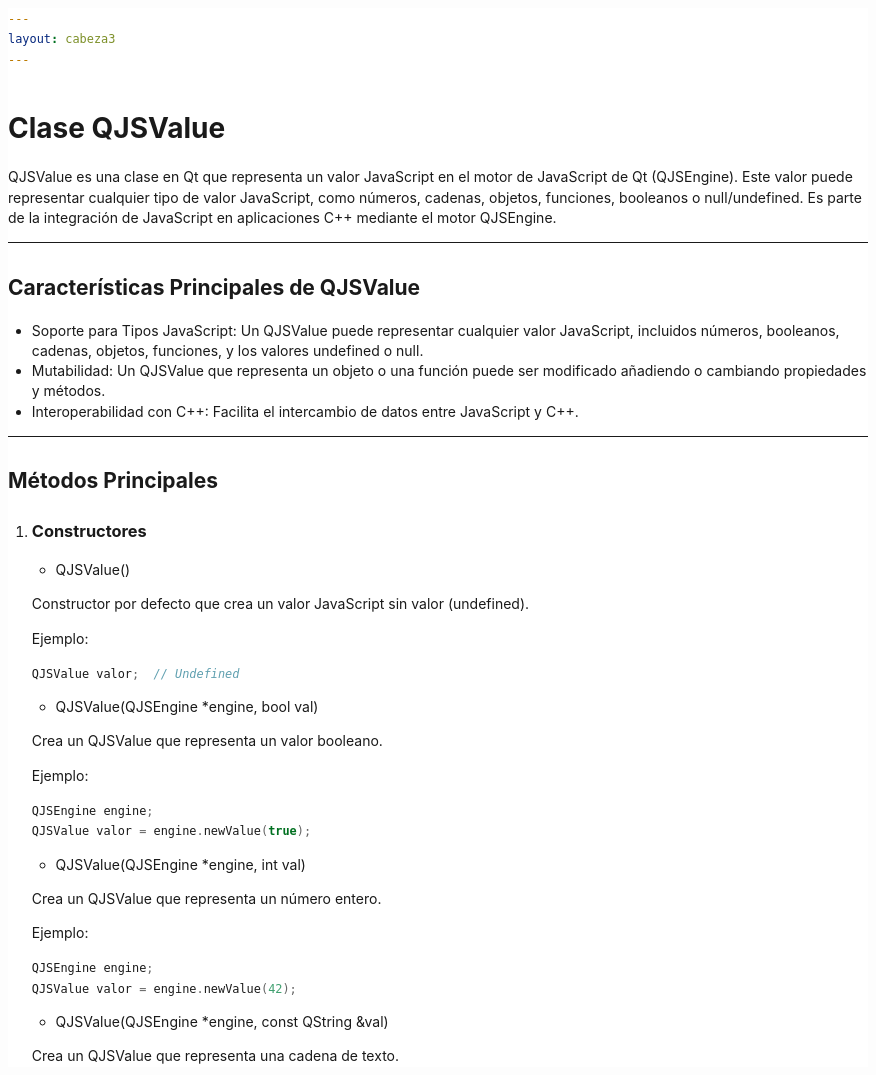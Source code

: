 ```yaml
---
layout: cabeza3
---
```


# Clase QJSValue
QJSValue es una clase en Qt que representa un valor JavaScript en el motor de JavaScript de Qt (QJSEngine). Este valor puede representar cualquier tipo de valor JavaScript, como números, cadenas, objetos, funciones, booleanos o null/undefined. Es parte de la integración de JavaScript en aplicaciones C++ mediante el motor QJSEngine.
***
## Características Principales de QJSValue
- Soporte para Tipos JavaScript: Un QJSValue puede representar cualquier valor JavaScript, incluidos números, booleanos, cadenas, objetos, funciones, y los valores undefined o null.
- Mutabilidad: Un QJSValue que representa un objeto o una función puede ser modificado añadiendo o cambiando propiedades y métodos.
- Interoperabilidad con C++: Facilita el intercambio de datos entre JavaScript y C++.
***
## Métodos Principales
1. ### Constructores
    - QJSValue()

    Constructor por defecto que crea un valor JavaScript sin valor (undefined).

    Ejemplo:
    ```cpp
    QJSValue valor;  // Undefined
    ```
    - QJSValue(QJSEngine *engine, bool val)

    Crea un QJSValue que representa un valor booleano.

    Ejemplo:
    ```cpp
    QJSEngine engine;
    QJSValue valor = engine.newValue(true);
    ```
    - QJSValue(QJSEngine *engine, int val)

    Crea un QJSValue que representa un número entero.

    Ejemplo:
    ```cpp
    QJSEngine engine;
    QJSValue valor = engine.newValue(42);
    ```
    - QJSValue(QJSEngine *engine, const QString &val)

    Crea un QJSValue que representa una cadena de texto.
